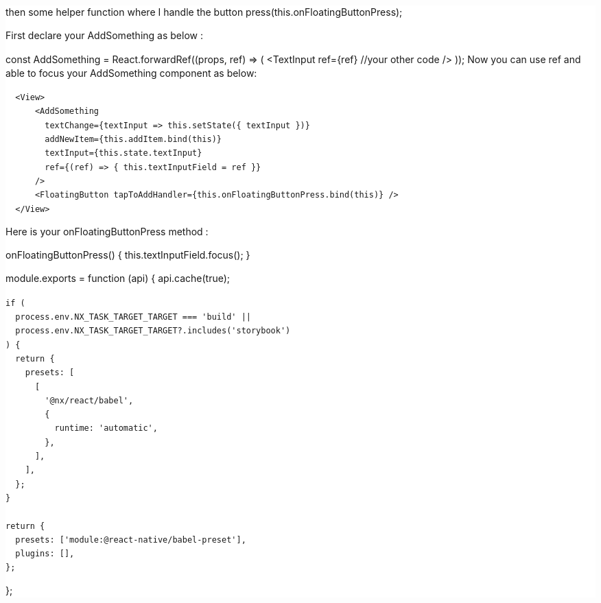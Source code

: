 then some helper function where I handle the button press(this.onFloatingButtonPress);

First declare your AddSomething as below :

const AddSomething = React.forwardRef((props, ref) => (
<TextInput
ref={ref}
//your other code
/>
));
Now you can use ref and able to focus your AddSomething component as below:

      <View>
          <AddSomething
            textChange={textInput => this.setState({ textInput })}
            addNewItem={this.addItem.bind(this)}
            textInput={this.state.textInput}
            ref={(ref) => { this.textInputField = ref }}
          />
          <FloatingButton tapToAddHandler={this.onFloatingButtonPress.bind(this)} />
      </View>

Here is your onFloatingButtonPress method :

onFloatingButtonPress() {
this.textInputField.focus();
}

module.exports = function (api) {
api.cache(true);

    if (
      process.env.NX_TASK_TARGET_TARGET === 'build' ||
      process.env.NX_TASK_TARGET_TARGET?.includes('storybook')
    ) {
      return {
        presets: [
          [
            '@nx/react/babel',
            {
              runtime: 'automatic',
            },
          ],
        ],
      };
    }

    return {
      presets: ['module:@react-native/babel-preset'],
      plugins: [],
    };

};
